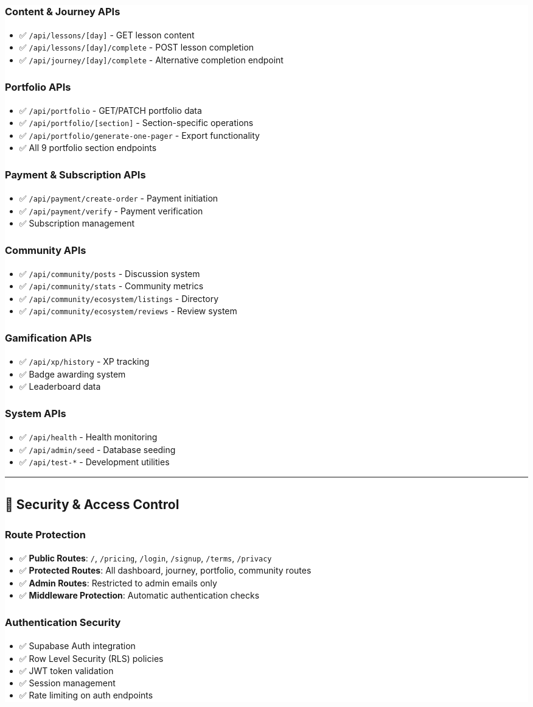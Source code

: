 ### **Content & Journey APIs**
- ✅ `/api/lessons/[day]` - GET lesson content
- ✅ `/api/lessons/[day]/complete` - POST lesson completion
- ✅ `/api/journey/[day]/complete` - Alternative completion endpoint

### **Portfolio APIs**
- ✅ `/api/portfolio` - GET/PATCH portfolio data
- ✅ `/api/portfolio/[section]` - Section-specific operations
- ✅ `/api/portfolio/generate-one-pager` - Export functionality
- ✅ All 9 portfolio section endpoints

### **Payment & Subscription APIs**
- ✅ `/api/payment/create-order` - Payment initiation
- ✅ `/api/payment/verify` - Payment verification
- ✅ Subscription management

### **Community APIs**
- ✅ `/api/community/posts` - Discussion system
- ✅ `/api/community/stats` - Community metrics
- ✅ `/api/community/ecosystem/listings` - Directory
- ✅ `/api/community/ecosystem/reviews` - Review system

### **Gamification APIs**
- ✅ `/api/xp/history` - XP tracking
- ✅ Badge awarding system
- ✅ Leaderboard data

### **System APIs**
- ✅ `/api/health` - Health monitoring
- ✅ `/api/admin/seed` - Database seeding
- ✅ `/api/test-*` - Development utilities

---

## 🔐 **Security & Access Control**

### **Route Protection**
- ✅ **Public Routes**: `/`, `/pricing`, `/login`, `/signup`, `/terms`, `/privacy`
- ✅ **Protected Routes**: All dashboard, journey, portfolio, community routes
- ✅ **Admin Routes**: Restricted to admin emails only
- ✅ **Middleware Protection**: Automatic authentication checks

### **Authentication Security**
- ✅ Supabase Auth integration
- ✅ Row Level Security (RLS) policies
- ✅ JWT token validation
- ✅ Session management
- ✅ Rate limiting on auth endpoints
